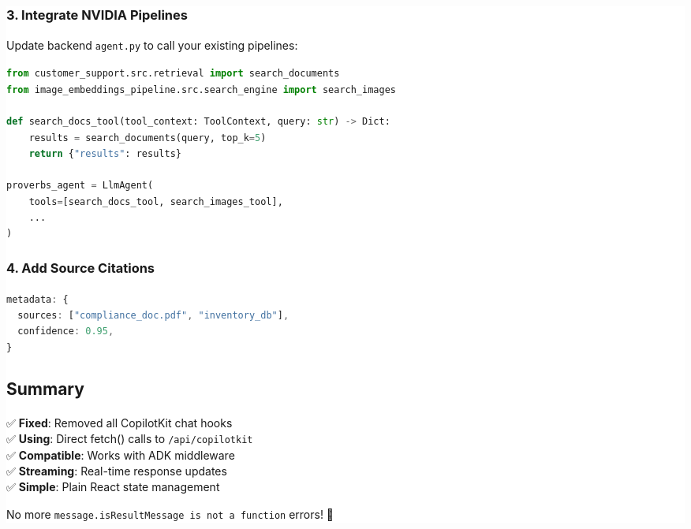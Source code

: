 ### 3. Integrate NVIDIA Pipelines

Update backend `agent.py` to call your existing pipelines:

```python
from customer_support.src.retrieval import search_documents
from image_embeddings_pipeline.src.search_engine import search_images

def search_docs_tool(tool_context: ToolContext, query: str) -> Dict:
    results = search_documents(query, top_k=5)
    return {"results": results}

proverbs_agent = LlmAgent(
    tools=[search_docs_tool, search_images_tool],
    ...
)
```

### 4. Add Source Citations
```typescript
metadata: {
  sources: ["compliance_doc.pdf", "inventory_db"],
  confidence: 0.95,
}
```

## Summary

✅ **Fixed**: Removed all CopilotKit chat hooks  
✅ **Using**: Direct fetch() calls to `/api/copilotkit`  
✅ **Compatible**: Works with ADK middleware  
✅ **Streaming**: Real-time response updates  
✅ **Simple**: Plain React state management  

No more `message.isResultMessage is not a function` errors! 🎉
